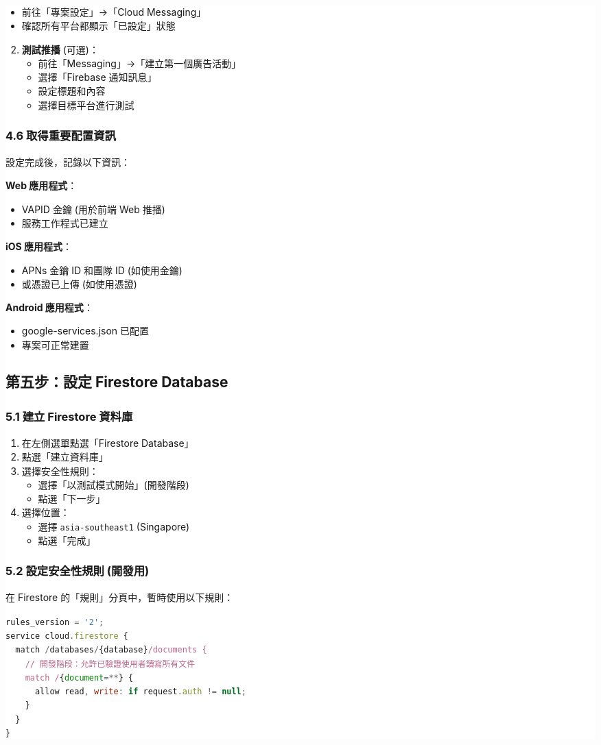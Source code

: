    - 前往「專案設定」→「Cloud Messaging」
   - 確認所有平台都顯示「已設定」狀態

2. **測試推播** (可選)：
   - 前往「Messaging」→「建立第一個廣告活動」
   - 選擇「Firebase 通知訊息」
   - 設定標題和內容
   - 選擇目標平台進行測試

### 4.6 取得重要配置資訊

設定完成後，記錄以下資訊：

**Web 應用程式**：

- VAPID 金鑰 (用於前端 Web 推播)
- 服務工作程式已建立

**iOS 應用程式**：

- APNs 金鑰 ID 和團隊 ID (如使用金鑰)
- 或憑證已上傳 (如使用憑證)

**Android 應用程式**：

- google-services.json 已配置
- 專案可正常建置

## 第五步：設定 Firestore Database

### 5.1 建立 Firestore 資料庫

1. 在左側選單點選「Firestore Database」
2. 點選「建立資料庫」
3. 選擇安全性規則：
   - 選擇「以測試模式開始」(開發階段)
   - 點選「下一步」
4. 選擇位置：
   - 選擇 `asia-southeast1` (Singapore)
   - 點選「完成」

### 5.2 設定安全性規則 (開發用)

在 Firestore 的「規則」分頁中，暫時使用以下規則：

```javascript
rules_version = '2';
service cloud.firestore {
  match /databases/{database}/documents {
    // 開發階段：允許已驗證使用者讀寫所有文件
    match /{document=**} {
      allow read, write: if request.auth != null;
    }
  }
}
```
